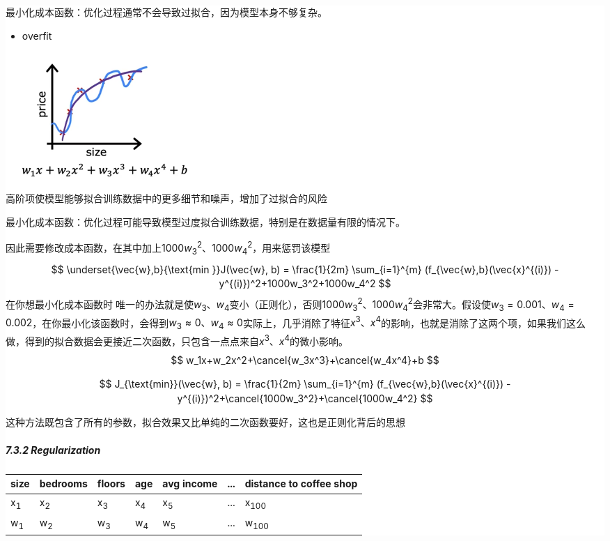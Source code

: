 最小化成本函数：优化过程通常不会导致过拟合，因为模型本身不够复杂。



- overfit

<img src="images/屏幕截图 2025-01-22 110623.png" style="zoom:50%;" />

高阶项使模型能够拟合训练数据中的更多细节和噪声，增加了过拟合的风险

最小化成本函数：优化过程可能导致模型过度拟合训练数据，特别是在数据量有限的情况下。

因此需要修改成本函数，在其中加上$1000w_3^2、1000w_4^2$，用来惩罚该模型
$$
\underset{\vec{w},b}{\text{min }}J(\vec{w}, b) = \frac{1}{2m} \sum_{i=1}^{m} (f_{\vec{w},b}(\vec{x}^{(i)}) - y^{(i)})^2+1000w_3^2+1000w_4^2
$$
 在你想最小化成本函数时 唯一的办法就是使$w_3、w_4$变小（正则化），否则$1000w_3^2、1000w_4^2$会非常大。假设使$w_3=0.001、w_4=0.002$，在你最小化该函数时，会得到$w_3≈0、w_4≈0$实际上，几乎消除了特征$x^3、x^4$的影响，也就是消除了这两个项，如果我们这么做，得到的拟合数据会更接近二次函数，只包含一点点来自$x^3、x^4$的微小影响。
$$
w_1x+w_2x^2+\cancel{w_3x^3}+\cancel{w_4x^4}+b
$$

$$
J_{\text{min}}(\vec{w}, b) = \frac{1}{2m} \sum_{i=1}^{m} (f_{\vec{w},b}(\vec{x}^{(i)}) - y^{(i)})^2+\cancel{1000w_3^2}+\cancel{1000w_4^2}
$$

这种方法既包含了所有的参数，拟合效果又比单纯的二次函数要好，这也是正则化背后的思想



##### 7.3.2 Regularization

| size          | bedrooms      | floors        | age           | avg income    | ...  | distance to coffee shop |
| ------------- | ------------- | ------------- | ------------- | ------------- | ---- | ----------------------- |
| x<sub>1</sub> | x<sub>2</sub> | x<sub>3</sub> | x<sub>4</sub> | x<sub>5</sub> | ...  | x<sub>100</sub>         |
| w<sub>1</sub> | w<sub>2</sub> | w<sub>3</sub> | w<sub>4</sub> | w<sub>5</sub> | ...  | w<sub>100</sub>         |
